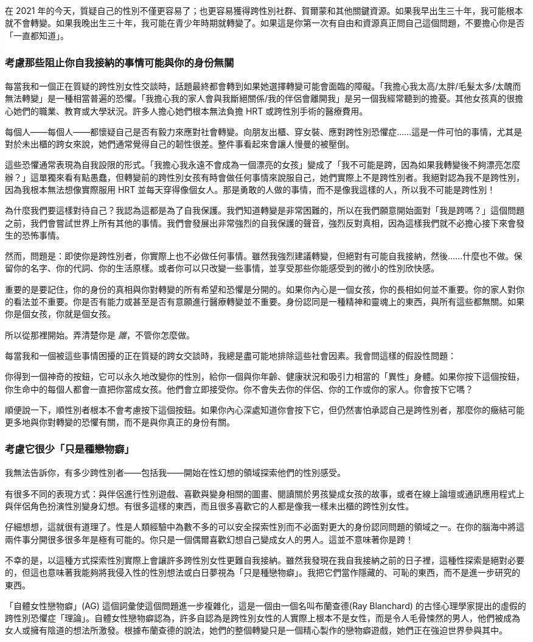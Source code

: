 
在 2021 年的今天，質疑自己的性別不僅更容易了；也更容易獲得跨性別社群、賀爾蒙和其他關鍵資源。如果我早出生三十年，我可能根本就不會轉變。如果我晚出生三十年，我可能在青少年時期就轉變了。如果這是你第一次有自由和資源真正問自己這個問題，不要擔心你是否「一直都知道」。


### 考慮那些阻止你自我接納的事情可能與你的身份無關


每當我和一個正在質疑的跨性別女性交談時，話題最終都會轉到如果她選擇轉變可能會面臨的障礙。「我擔心我太高/太胖/毛髮太多/太醜而無法轉變」是一種相當普遍的恐懼。「我擔心我的家人會與我斷絕關係/我的伴侶會離開我」是另一個我經常聽到的擔憂。其他女孩真的很擔心她們的職業、教育或大學狀況。許多人擔心她們根本無法負擔 HRT 或跨性別手術的醫療費用。


每個人——每個人——都懷疑自己是否有毅力來應對社會轉變。向朋友出櫃、穿女裝、應對跨性別恐懼症……這是一件可怕的事情，尤其是對於未出櫃的跨女來說，她們通常覺得自己的韌性很差。整件事看起來會讓人慢曼的被壓倒。


這些恐懼通常表現為自我設限的形式。「我擔心我永遠不會成為一個漂亮的女孩」變成了「我不可能是跨，因為如果我轉變後不夠漂亮怎麼辦？」這單獨來看有點愚蠢，但轉變前的跨性別女孩有時會做任何事情來說服自己，她們實際上不是跨性別者。我絕對認為我不是跨性別，因為我根本無法想像實際服用 HRT 並每天穿得像個女人。那是勇敢的人做的事情，而不是像我這樣的人，所以我不可能是跨性別！


為什麼我們要這樣對待自己？我認為這都是為了自我保護。我們知道轉變是非常困難的，所以在我們願意開始面對「我是跨嗎？」這個問題之前，我們會嘗試世界上所有其他的事情。我們會發展出非常強烈的自我保護的聲音，強烈反對真相，因為這樣我們就不必擔心接下來會發生的恐怖事情。


然而，問題是：即使你是跨性別者，你實際上也不必做任何事情。雖然我強烈建議轉變，但絕對有可能自我接納，然後……什麼也不做。保留你的名字、你的代詞、你的生活原樣。或者你可以只改變一些事情，並享受那些你能感受到的微小的性別欣快感。


重要的是要記住，你的身份的真相與你對轉變的所有希望和恐懼是分開的。如果你內心是一個女孩，你的長相如何並不重要。你的家人對你的看法並不重要。你是否有能力或甚至是否有意願進行醫療轉變並不重要。身份認同是一種精神和靈魂上的東西，與所有這些都無關。如果你是個女孩，你就是個女孩。


所以從那裡開始。弄清楚你是 *誰*，不管你怎麼做。


每當我和一個被這些事情困擾的正在質疑的跨女交談時，我總是盡可能地排除這些社會因素。我會問這樣的假設性問題：


你得到一個神奇的按鈕，它可以永久地改變你的性別，給你一個與你年齡、健康狀況和吸引力相當的「異性」身體。如果你按下這個按鈕，你生命中的每個人都會一直把你當成女孩。他們會立即接受你。你不會失去你的伴侶、你的工作或你的家人。你會按下它嗎？


順便說一下，順性別者根本不會考慮按下這個按鈕。如果你內心深處知道你會按下它，但仍然害怕承認自己是跨性別者，那麼你的癥結可能更多地與你對轉變的恐懼有關，而不是與你真正的身份有關。


### 考慮它很少「只是種戀物癖」


我無法告訴你，有多少跨性別者——包括我——開始在性幻想的領域探索他們的性別感受。


有很多不同的表現方式：與伴侶進行性別遊戲、喜歡與變身相關的圖畫、閱讀關於男孩變成女孩的故事，或者在線上論壇或通訊應用程式上與伴侶角色扮演性別變身幻想。有很多這樣的東西，而且很多喜歡它的人都是像我一樣未出櫃的跨性別女性。


仔細想想，這就很有道理了。性是人類經驗中為數不多的可以安全探索性別而不必面對更大的身份認同問題的領域之一。在你的腦海中將這兩件事分開很多很多年是極有可能的。你只是一個偶爾喜歡幻想自己變成女人的男人。這並不意味著你是跨！


不幸的是，以這種方式探索性別實際上會讓許多跨性別女性更難自我接納。雖然我發現在我自我接納之前的日子裡，這種性探索是絕對必要的，但這也意味著我能夠將我侵入性的性別想法或白日夢視為「只是種戀物癖」。我把它們當作隱藏的、可恥的東西，而不是進一步研究的東西。


「自體女性戀物癖」(AG) 這個詞彙使這個問題進一步複雜化，這是一個由一個名叫布蘭查德(Ray Blanchard) 的古怪心理學家提出的虛假的跨性別恐懼症「理論」。自體女性戀物癖認為，許多自認為是跨性別女性的人實際上根本不是女性，而是令人毛骨悚然的男人，他們被成為女人或擁有陰道的想法所激發。根據布蘭查德的說法，她們的整個轉變只是一個精心製作的戀物癖遊戲，她們正在強迫世界參與其中。
